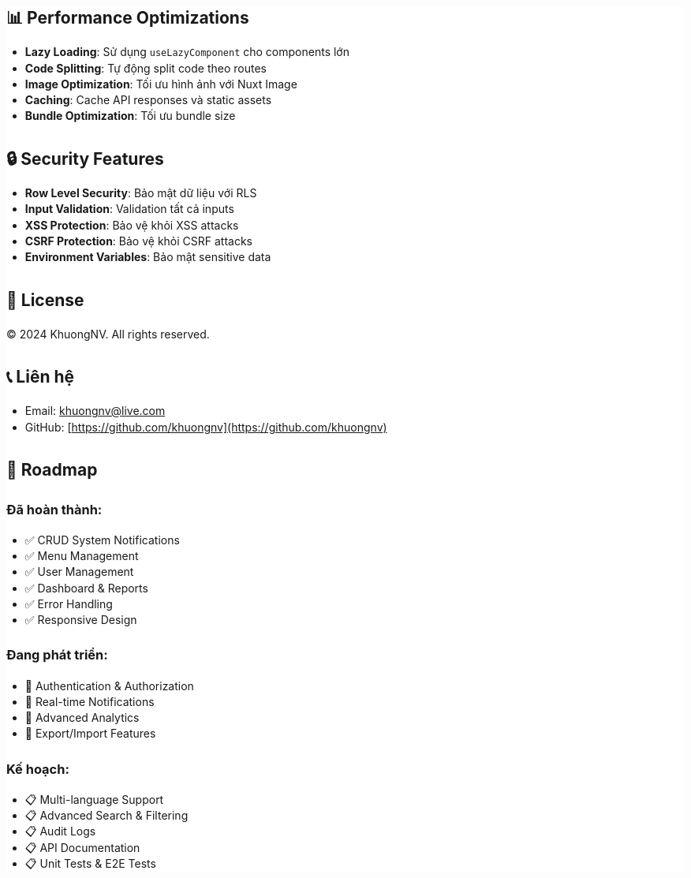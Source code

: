 ## 📊 Performance Optimizations

- **Lazy Loading**: Sử dụng `useLazyComponent` cho components lớn
- **Code Splitting**: Tự động split code theo routes
- **Image Optimization**: Tối ưu hình ảnh với Nuxt Image
- **Caching**: Cache API responses và static assets
- **Bundle Optimization**: Tối ưu bundle size

## 🔒 Security Features

- **Row Level Security**: Bảo mật dữ liệu với RLS
- **Input Validation**: Validation tất cả inputs
- **XSS Protection**: Bảo vệ khỏi XSS attacks
- **CSRF Protection**: Bảo vệ khỏi CSRF attacks
- **Environment Variables**: Bảo mật sensitive data

## 📄 License

© 2024 KhuongNV. All rights reserved.

## 📞 Liên hệ

- Email: khuongnv@live.com
- GitHub: [https://github.com/khuongnv](https://github.com/khuongnv)

## 🎯 Roadmap

### Đã hoàn thành:
- ✅ CRUD System Notifications
- ✅ Menu Management
- ✅ User Management
- ✅ Dashboard & Reports
- ✅ Error Handling
- ✅ Responsive Design

### Đang phát triển:
- 🔄 Authentication & Authorization
- 🔄 Real-time Notifications
- 🔄 Advanced Analytics
- 🔄 Export/Import Features

### Kế hoạch:
- 📋 Multi-language Support
- 📋 Advanced Search & Filtering
- 📋 Audit Logs
- 📋 API Documentation
- 📋 Unit Tests & E2E Tests